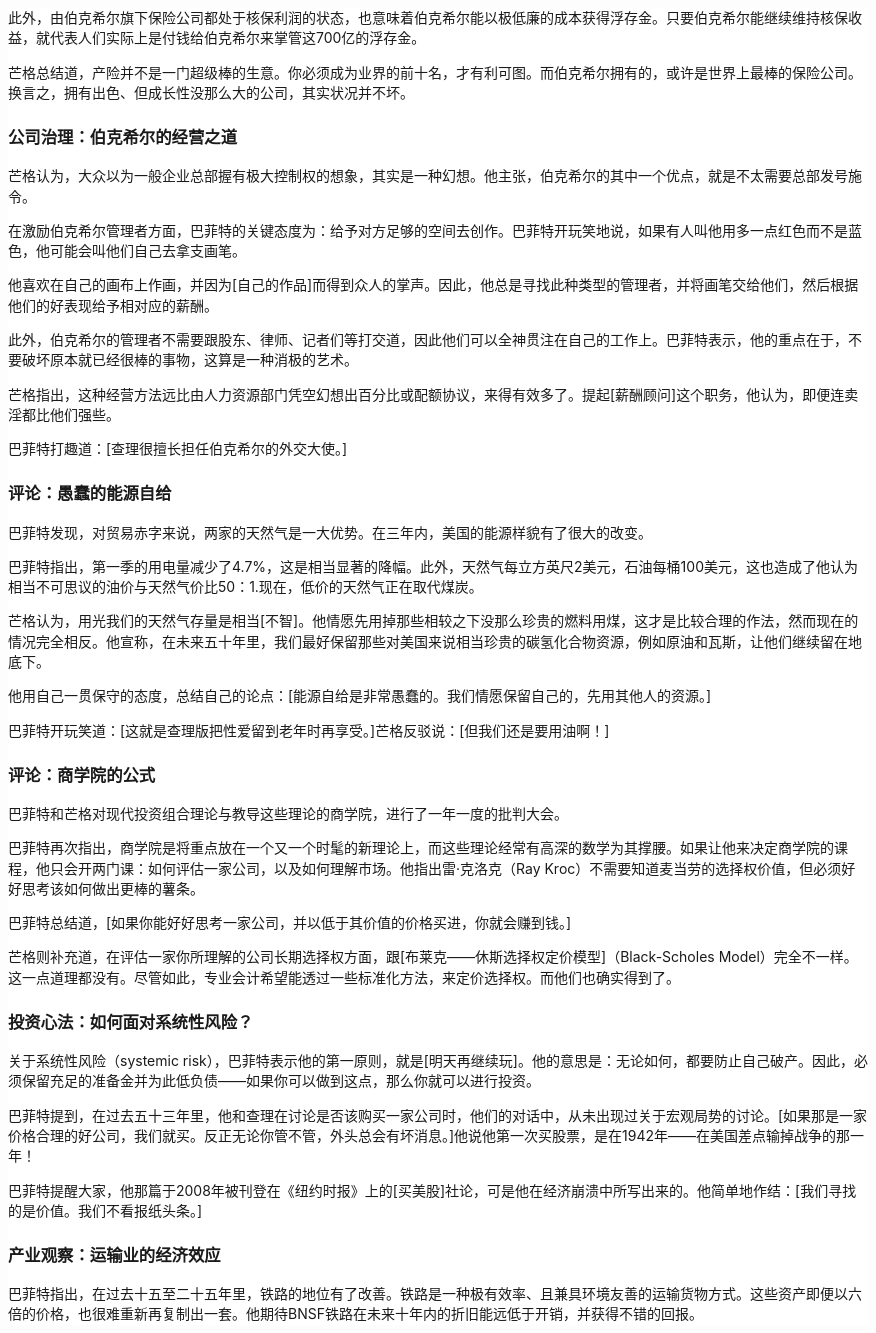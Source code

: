 此外，由伯克希尔旗下保险公司都处于核保利润的状态，也意味着伯克希尔能以极低廉的成本获得浮存金。只要伯克希尔能继续维持核保收益，就代表人们实际上是付钱给伯克希尔来掌管这700亿的浮存金。

芒格总结道，产险并不是一门超级棒的生意。你必须成为业界的前十名，才有利可图。而伯克希尔拥有的，或许是世界上最棒的保险公司。换言之，拥有出色、但成长性没那么大的公司，其实状况并不坏。

### 公司治理：伯克希尔的经营之道

芒格认为，大众以为一般企业总部握有极大控制权的想象，其实是一种幻想。他主张，伯克希尔的其中一个优点，就是不太需要总部发号施令。

在激励伯克希尔管理者方面，巴菲特的关键态度为：给予对方足够的空间去创作。巴菲特开玩笑地说，如果有人叫他用多一点红色而不是蓝色，他可能会叫他们自己去拿支画笔。

他喜欢在自己的画布上作画，并因为[自己的作品]而得到众人的掌声。因此，他总是寻找此种类型的管理者，并将画笔交给他们，然后根据他们的好表现给予相对应的薪酬。

此外，伯克希尔的管理者不需要跟股东、律师、记者们等打交道，因此他们可以全神贯注在自己的工作上。巴菲特表示，他的重点在于，不要破坏原本就已经很棒的事物，这算是一种消极的艺术。

芒格指出，这种经营方法远比由人力资源部门凭空幻想出百分比或配额协议，来得有效多了。提起[薪酬顾问]这个职务，他认为，即便连卖淫都比他们强些。

巴菲特打趣道：[查理很擅长担任伯克希尔的外交大使。]

### 评论：愚蠢的能源自给

巴菲特发现，对贸易赤字来说，两家的天然气是一大优势。在三年内，美国的能源样貌有了很大的改变。

巴菲特指出，第一季的用电量减少了4.7%，这是相当显著的降幅。此外，天然气每立方英尺2美元，石油每桶100美元，这也造成了他认为相当不可思议的油价与天然气价比50：1.现在，低价的天然气正在取代煤炭。

芒格认为，用光我们的天然气存量是相当[不智]。他情愿先用掉那些相较之下没那么珍贵的燃料用煤，这才是比较合理的作法，然而现在的情况完全相反。他宣称，在未来五十年里，我们最好保留那些对美国来说相当珍贵的碳氢化合物资源，例如原油和瓦斯，让他们继续留在地底下。

他用自己一贯保守的态度，总结自己的论点：[能源自给是非常愚蠢的。我们情愿保留自己的，先用其他人的资源。]

巴菲特开玩笑道：[这就是查理版把性爱留到老年时再享受。]芒格反驳说：[但我们还是要用油啊！]

### 评论：商学院的公式

巴菲特和芒格对现代投资组合理论与教导这些理论的商学院，进行了一年一度的批判大会。

巴菲特再次指出，商学院是将重点放在一个又一个时髦的新理论上，而这些理论经常有高深的数学为其撑腰。如果让他来决定商学院的课程，他只会开两门课：如何评估一家公司，以及如何理解市场。他指出雷·克洛克（Ray Kroc）不需要知道麦当劳的选择权价值，但必须好好思考该如何做出更棒的薯条。

巴菲特总结道，[如果你能好好思考一家公司，并以低于其价值的价格买进，你就会赚到钱。]

芒格则补充道，在评估一家你所理解的公司长期选择权方面，跟[布莱克——休斯选择权定价模型]（Black-Scholes Model）完全不一样。这一点道理都没有。尽管如此，专业会计希望能透过一些标准化方法，来定价选择权。而他们也确实得到了。

### 投资心法：如何面对系统性风险？

关于系统性风险（systemic risk），巴菲特表示他的第一原则，就是[明天再继续玩]。他的意思是：无论如何，都要防止自己破产。因此，必须保留充足的准备金并为此低负债——如果你可以做到这点，那么你就可以进行投资。

巴菲特提到，在过去五十三年里，他和查理在讨论是否该购买一家公司时，他们的对话中，从未出现过关于宏观局势的讨论。[如果那是一家价格合理的好公司，我们就买。反正无论你管不管，外头总会有坏消息。]他说他第一次买股票，是在1942年——在美国差点输掉战争的那一年！

巴菲特提醒大家，他那篇于2008年被刊登在《纽约时报》上的[买美股]社论，可是他在经济崩溃中所写出来的。他简单地作结：[我们寻找的是价值。我们不看报纸头条。]

### 产业观察：运输业的经济效应

巴菲特指出，在过去十五至二十五年里，铁路的地位有了改善。铁路是一种极有效率、且兼具环境友善的运输货物方式。这些资产即便以六倍的价格，也很难重新再复制出一套。他期待BNSF铁路在未来十年内的折旧能远低于开销，并获得不错的回报。
